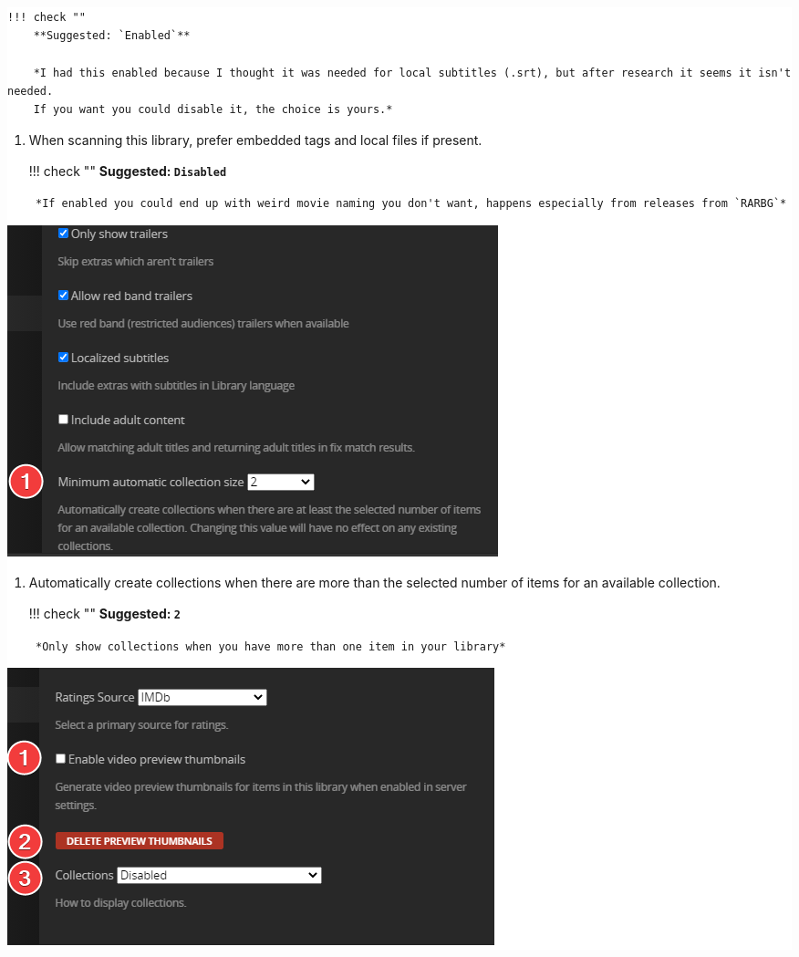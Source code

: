     !!! check ""
        **Suggested: `Enabled`**

        *I had this enabled because I thought it was needed for local subtitles (.srt), but after research it seems it isn't needed.
        If you want you could disable it, the choice is yours.*

1. When scanning this library, prefer embedded tags and local files if present.

    !!! check ""
        **Suggested: `Disabled`**

        *If enabled you could end up with weird movie naming you don't want, happens especially from releases from `RARBG`*

![!Plex Settings - Libraries - Movies](images/manage-libraries-movies-part3.png)

1. Automatically create collections when there are more than the selected number of items for an available collection.

    !!! check ""
        **Suggested: `2`**

        *Only show collections when you have more than one item in your library*

![!Plex Settings - Libraries - Movies](images/manage-libraries-movies-part4.png)
